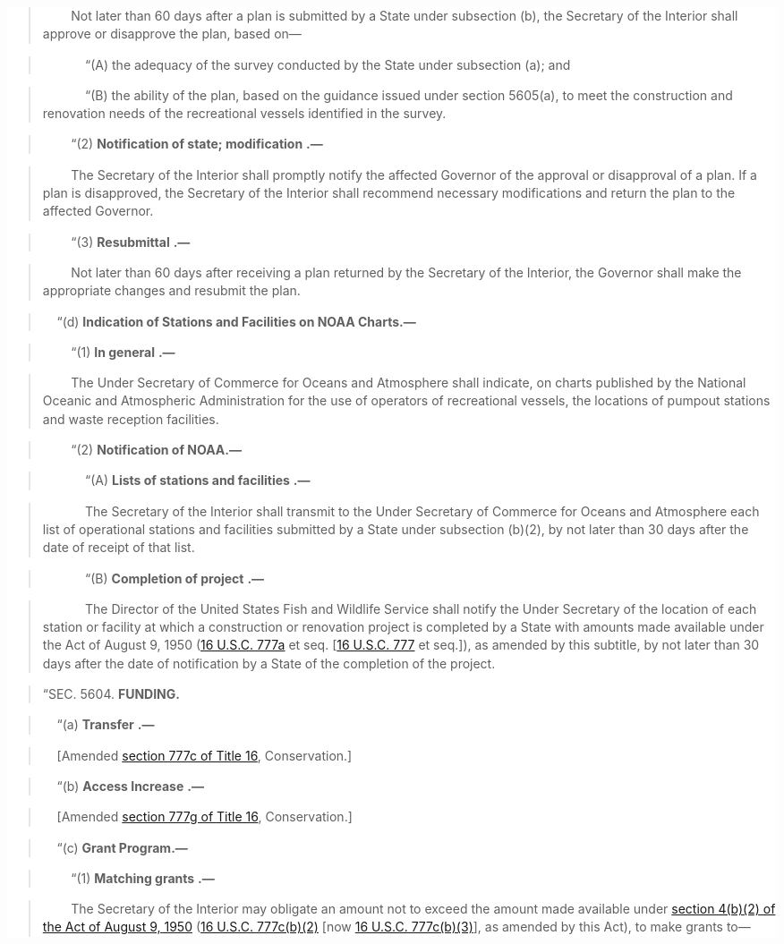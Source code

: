 >         Not later than 60 days after a plan is submitted by a State under subsection (b), the Secretary of the Interior shall approve or disapprove the plan, based on—

>             “(A) the adequacy of the survey conducted by the State under subsection (a); and

>             “(B) the ability of the plan, based on the guidance issued under section 5605(a), to meet the construction and renovation needs of the recreational vessels identified in the survey.

>         “(2)  __Notification of state; modification__  __.—__ 

>         The Secretary of the Interior shall promptly notify the affected Governor of the approval or disapproval of a plan. If a plan is disapproved, the Secretary of the Interior shall recommend necessary modifications and return the plan to the affected Governor.

>         “(3)  __Resubmittal__  __.—__ 

>         Not later than 60 days after receiving a plan returned by the Secretary of the Interior, the Governor shall make the appropriate changes and resubmit the plan.

>     “(d) __Indication of Stations and Facilities on NOAA Charts.—__ 

>         “(1)  __In general__  __.—__ 

>         The Under Secretary of Commerce for Oceans and Atmosphere shall indicate, on charts published by the National Oceanic and Atmospheric Administration for the use of operators of recreational vessels, the locations of pumpout stations and waste reception facilities.

>         “(2) __Notification of NOAA.—__ 

>             “(A)  __Lists of stations and facilities__  __.—__ 

>             The Secretary of the Interior shall transmit to the Under Secretary of Commerce for Oceans and Atmosphere each list of operational stations and facilities submitted by a State under subsection (b)(2), by not later than 30 days after the date of receipt of that list.

>             “(B)  __Completion of project__  __.—__ 

>             The Director of the United States Fish and Wildlife Service shall notify the Under Secretary of the location of each station or facility at which a construction or renovation project is completed by a State with amounts made available under the Act of August 9, 1950 ([16 U.S.C. 777a][/us/usc/t16/s777a] et seq. \[[16 U.S.C. 777][/us/usc/t16/s777] et seq.\]), as amended by this subtitle, by not later than 30 days after the date of notification by a State of the completion of the project.

> “SEC. 5604. __FUNDING.__ 

>     “(a)  __Transfer__  __.—__ 

>     \[Amended [section 777c of Title 16][/us/usc/t16/s777c], Conservation.\]

>     “(b)  __Access Increase__  __.—__ 

>     \[Amended [section 777g of Title 16][/us/usc/t16/s777g], Conservation.\]

>     “(c) __Grant Program.—__ 

>         “(1)  __Matching grants__  __.—__ 

>         The Secretary of the Interior may obligate an amount not to exceed the amount made available under [section 4(b)(2) of the Act of August 9, 1950][/us/act/1950-08-09/s4/b/2] ([16 U.S.C. 777c(b)(2)][/us/usc/t16/s777c/b/2] \[now [16 U.S.C. 777c(b)(3)][/us/usc/t16/s777c/b/3]\], as amended by this Act), to make grants to—


[/us/usc/t33/s1254/j]: https://publicdocs.github.io/go/links?ns=uslm&ref=%2Fus%2Fusc%2Ft33%2Fs1254%2Fj
[/us/usc/t33/s1314/d]: https://publicdocs.github.io/go/links?ns=uslm&ref=%2Fus%2Fusc%2Ft33%2Fs1314%2Fd
[/us/usc/t5/s553]: https://publicdocs.github.io/go/links?ns=uslm&ref=%2Fus%2Fusc%2Ft5%2Fs553
[/us/usc/t18/s1905]: https://publicdocs.github.io/go/links?ns=uslm&ref=%2Fus%2Fusc%2Ft18%2Fs1905
[/us/usc/t5/s553]: https://publicdocs.github.io/go/links?ns=uslm&ref=%2Fus%2Fusc%2Ft5%2Fs553
[/us/usc/t5/s553]: https://publicdocs.github.io/go/links?ns=uslm&ref=%2Fus%2Fusc%2Ft5%2Fs553
[/us/usc/t33/s1321]: https://publicdocs.github.io/go/links?ns=uslm&ref=%2Fus%2Fusc%2Ft33%2Fs1321
[/us/usc/t33/s1342/r]: https://publicdocs.github.io/go/links?ns=uslm&ref=%2Fus%2Fusc%2Ft33%2Fs1342%2Fr
[/us/usc/t5/s553]: https://publicdocs.github.io/go/links?ns=uslm&ref=%2Fus%2Fusc%2Ft5%2Fs553
[/us/usc/t5/s553]: https://publicdocs.github.io/go/links?ns=uslm&ref=%2Fus%2Fusc%2Ft5%2Fs553
[/us/usc/t33/s1321]: https://publicdocs.github.io/go/links?ns=uslm&ref=%2Fus%2Fusc%2Ft33%2Fs1321
[/us/act/1948-06-30/ch758]: https://publicdocs.github.io/go/links?ns=uslm&ref=%2Fus%2Fact%2F1948-06-30%2Fch758
[/us/pl/92/500/s2]: https://publicdocs.github.io/go/links?ns=uslm&ref=%2Fus%2Fpl%2F92%2F500%2Fs2
[/us/stat/86/871]: https://publicdocs.github.io/go/links?ns=uslm&ref=%2Fus%2Fstat%2F86%2F871
[/us/pl/95/217/s59]: https://publicdocs.github.io/go/links?ns=uslm&ref=%2Fus%2Fpl%2F95%2F217%2Fs59
[/us/stat/91/1596]: https://publicdocs.github.io/go/links?ns=uslm&ref=%2Fus%2Fstat%2F91%2F1596
[/us/pl/96/88/s509/b]: https://publicdocs.github.io/go/links?ns=uslm&ref=%2Fus%2Fpl%2F96%2F88%2Fs509%2Fb
[/us/stat/93/695]: https://publicdocs.github.io/go/links?ns=uslm&ref=%2Fus%2Fstat%2F93%2F695
[/us/pl/100/4/s311]: https://publicdocs.github.io/go/links?ns=uslm&ref=%2Fus%2Fpl%2F100%2F4%2Fs311
[/us/stat/101/42]: https://publicdocs.github.io/go/links?ns=uslm&ref=%2Fus%2Fstat%2F101%2F42
[/us/pl/104/106/s325/b]: https://publicdocs.github.io/go/links?ns=uslm&ref=%2Fus%2Fpl%2F104%2F106%2Fs325%2Fb
[/us/stat/110/254-259]: https://publicdocs.github.io/go/links?ns=uslm&ref=%2Fus%2Fstat%2F110%2F254-259
[/us/pl/110/288/s4]: https://publicdocs.github.io/go/links?ns=uslm&ref=%2Fus%2Fpl%2F110%2F288%2Fs4
[/us/stat/122/2650]: https://publicdocs.github.io/go/links?ns=uslm&ref=%2Fus%2Fstat%2F122%2F2650
[/us/usc/t22/s3602/b]: https://publicdocs.github.io/go/links?ns=uslm&ref=%2Fus%2Fusc%2Ft22%2Fs3602%2Fb
[/us/pl/110/288]: https://publicdocs.github.io/go/links?ns=uslm&ref=%2Fus%2Fpl%2F110%2F288
[/us/pl/104/106/s325/c/1/A]: https://publicdocs.github.io/go/links?ns=uslm&ref=%2Fus%2Fpl%2F104%2F106%2Fs325%2Fc%2F1%2FA
[/us/pl/104/106/s325/c/1/B]: https://publicdocs.github.io/go/links?ns=uslm&ref=%2Fus%2Fpl%2F104%2F106%2Fs325%2Fc%2F1%2FB
[/us/pl/104/106/s325/c/2]: https://publicdocs.github.io/go/links?ns=uslm&ref=%2Fus%2Fpl%2F104%2F106%2Fs325%2Fc%2F2
[/us/pl/104/106/s325/b]: https://publicdocs.github.io/go/links?ns=uslm&ref=%2Fus%2Fpl%2F104%2F106%2Fs325%2Fb
[/us/pl/100/4/s311/a]: https://publicdocs.github.io/go/links?ns=uslm&ref=%2Fus%2Fpl%2F100%2F4%2Fs311%2Fa
[/us/pl/100/4/s311/b]: https://publicdocs.github.io/go/links?ns=uslm&ref=%2Fus%2Fpl%2F100%2F4%2Fs311%2Fb
[/us/pl/95/217/s59/a]: https://publicdocs.github.io/go/links?ns=uslm&ref=%2Fus%2Fpl%2F95%2F217%2Fs59%2Fa
[/us/pl/95/217/s59/b]: https://publicdocs.github.io/go/links?ns=uslm&ref=%2Fus%2Fpl%2F95%2F217%2Fs59%2Fb
[/us/pl/95/217/s59/c]: https://publicdocs.github.io/go/links?ns=uslm&ref=%2Fus%2Fpl%2F95%2F217%2Fs59%2Fc
[/us/pl/95/217/s59/d]: https://publicdocs.github.io/go/links?ns=uslm&ref=%2Fus%2Fpl%2F95%2F217%2Fs59%2Fd
[/us/pl/95/217/s59/e]: https://publicdocs.github.io/go/links?ns=uslm&ref=%2Fus%2Fpl%2F95%2F217%2Fs59%2Fe
[/us/pl/96/88/s509/b]: https://publicdocs.github.io/go/links?ns=uslm&ref=%2Fus%2Fpl%2F96%2F88%2Fs509%2Fb
[/us/usc/t20/s3508/b]: https://publicdocs.github.io/go/links?ns=uslm&ref=%2Fus%2Fusc%2Ft20%2Fs3508%2Fb
[/us/usc/t6/s542]: https://publicdocs.github.io/go/links?ns=uslm&ref=%2Fus%2Fusc%2Ft6%2Fs542
[/us/usc/t48/s1681]: https://publicdocs.github.io/go/links?ns=uslm&ref=%2Fus%2Fusc%2Ft48%2Fs1681
[/us/pl/96/70]: https://publicdocs.github.io/go/links?ns=uslm&ref=%2Fus%2Fpl%2F96%2F70
[/us/stat/93/493]: https://publicdocs.github.io/go/links?ns=uslm&ref=%2Fus%2Fstat%2F93%2F493
[/us/pl/104/106/s325/a]: https://publicdocs.github.io/go/links?ns=uslm&ref=%2Fus%2Fpl%2F104%2F106%2Fs325%2Fa
[/us/stat/110/254]: https://publicdocs.github.io/go/links?ns=uslm&ref=%2Fus%2Fstat%2F110%2F254
[/us/usc/t33/s1362]: https://publicdocs.github.io/go/links?ns=uslm&ref=%2Fus%2Fusc%2Ft33%2Fs1362
[/us/pl/104/106/s325/d]: https://publicdocs.github.io/go/links?ns=uslm&ref=%2Fus%2Fpl%2F104%2F106%2Fs325%2Fd
[/us/stat/110/259]: https://publicdocs.github.io/go/links?ns=uslm&ref=%2Fus%2Fstat%2F110%2F259
[/us/usc/t33/s1322/n]: https://publicdocs.github.io/go/links?ns=uslm&ref=%2Fus%2Fusc%2Ft33%2Fs1322%2Fn
[/us/pl/102/587]: https://publicdocs.github.io/go/links?ns=uslm&ref=%2Fus%2Fpl%2F102%2F587
[/us/stat/106/5086]: https://publicdocs.github.io/go/links?ns=uslm&ref=%2Fus%2Fstat%2F106%2F5086
[/us/pl/109/59/s10131]: https://publicdocs.github.io/go/links?ns=uslm&ref=%2Fus%2Fpl%2F109%2F59%2Fs10131
[/us/stat/119/1931]: https://publicdocs.github.io/go/links?ns=uslm&ref=%2Fus%2Fstat%2F119%2F1931
[/us/usc/t16/s777a]: https://publicdocs.github.io/go/links?ns=uslm&ref=%2Fus%2Fusc%2Ft16%2Fs777a
[/us/usc/t16/s777]: https://publicdocs.github.io/go/links?ns=uslm&ref=%2Fus%2Fusc%2Ft16%2Fs777
[/us/usc/t16/s777c]: https://publicdocs.github.io/go/links?ns=uslm&ref=%2Fus%2Fusc%2Ft16%2Fs777c
[/us/usc/t16/s777g]: https://publicdocs.github.io/go/links?ns=uslm&ref=%2Fus%2Fusc%2Ft16%2Fs777g
[/us/act/1950-08-09/s4/b/2]: https://publicdocs.github.io/go/links?ns=uslm&ref=%2Fus%2Fact%2F1950-08-09%2Fs4%2Fb%2F2
[/us/usc/t16/s777c/b/2]: https://publicdocs.github.io/go/links?ns=uslm&ref=%2Fus%2Fusc%2Ft16%2Fs777c%2Fb%2F2
[/us/usc/t16/s777c/b/3]: https://publicdocs.github.io/go/links?ns=uslm&ref=%2Fus%2Fusc%2Ft16%2Fs777c%2Fb%2F3
[/us/usc/t16/s777a]: https://publicdocs.github.io/go/links?ns=uslm&ref=%2Fus%2Fusc%2Ft16%2Fs777a
[/us/usc/t16/s777]: https://publicdocs.github.io/go/links?ns=uslm&ref=%2Fus%2Fusc%2Ft16%2Fs777
[/us/usc/t16/s777a]: https://publicdocs.github.io/go/links?ns=uslm&ref=%2Fus%2Fusc%2Ft16%2Fs777a
[/us/usc/t16/s777]: https://publicdocs.github.io/go/links?ns=uslm&ref=%2Fus%2Fusc%2Ft16%2Fs777
[/us/usc/t16/s777a]: https://publicdocs.github.io/go/links?ns=uslm&ref=%2Fus%2Fusc%2Ft16%2Fs777a
[/us/usc/t16/s777]: https://publicdocs.github.io/go/links?ns=uslm&ref=%2Fus%2Fusc%2Ft16%2Fs777
[/us/usc/t16/s1453/1]: https://publicdocs.github.io/go/links?ns=uslm&ref=%2Fus%2Fusc%2Ft16%2Fs1453%2F1
[/us/usc/t43/s1331]: https://publicdocs.github.io/go/links?ns=uslm&ref=%2Fus%2Fusc%2Ft43%2Fs1331